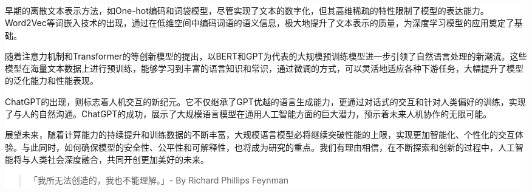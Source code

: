 早期的离散文本表示方法，如One-hot编码和词袋模型，尽管实现了文本的数字化，但其高维稀疏的特性限制了模型的表达能力。Word2Vec等词嵌入技术的出现，通过在低维空间中编码词语的语义信息，极大地提升了文本表示的质量，为深度学习模型的应用奠定了基础。

随着注意力机制和Transformer的等创新模型的提出，以BERT和GPT为代表的大规模预训练模型进一步引领了自然语言处理的新潮流。这些模型在海量文本数据上进行预训练，能够学习到丰富的语言知识和常识，通过微调的方式，可以灵活地适应各种下游任务，大幅提升了模型的泛化能力和性能表现。

ChatGPT的出现，则标志着人机交互的新纪元。它不仅继承了GPT优越的语言生成能力，更通过对话式的交互和针对人类偏好的训练，实现了与人的自然沟通。ChatGPT的成功，展示了大规模语言模型在通用人工智能方面的巨大潜力，预示着未来人机协作的无限可能。

展望未来，随着计算能力的持续提升和训练数据的不断丰富，大规模语言模型必将继续突破性能的上限，实现更加智能化、个性化的交互体验。与此同时，如何确保模型的安全性、公平性和可解释性，也将成为研究的重点。我们有理由相信，在不断探索和创新的过程中，人工智能将与人类社会深度融合，共同开创更加美好的未来。

> 「我所无法创造的，我也不能理解。」- By Richard Phillips Feynman

